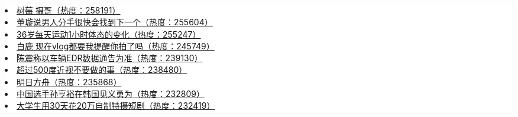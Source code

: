 <li>
<a href="https://s.weibo.com/weibo?q=%23%E6%A0%91%E8%8E%93%20%E6%91%84%E5%93%A5%23" target="weibo">
树莓 摄哥（热度：258191）
</a>
</li>

<li>
<a href="https://s.weibo.com/weibo?q=%23%E8%91%A3%E7%92%87%E8%AF%B4%E7%94%B7%E4%BA%BA%E5%88%86%E6%89%8B%E5%BE%88%E5%BF%AB%E4%BC%9A%E6%89%BE%E5%88%B0%E4%B8%8B%E4%B8%80%E4%B8%AA%23" target="weibo">
董璇说男人分手很快会找到下一个（热度：255604）
</a>
</li>

<li>
<a href="https://s.weibo.com/weibo?q=%2336%E5%B2%81%E6%AF%8F%E5%A4%A9%E8%BF%90%E5%8A%A81%E5%B0%8F%E6%97%B6%E4%BD%93%E6%80%81%E7%9A%84%E5%8F%98%E5%8C%96%23" target="weibo">
36岁每天运动1小时体态的变化（热度：255247）
</a>
</li>

<li>
<a href="https://s.weibo.com/weibo?q=%23%E7%99%BD%E9%B9%BF%20%E7%8E%B0%E5%9C%A8vlog%E9%83%BD%E8%A6%81%E6%88%91%E6%8F%90%E9%86%92%E4%BD%A0%E6%8B%8D%E4%BA%86%E5%90%97%23" target="weibo">
白鹿 现在vlog都要我提醒你拍了吗（热度：245749）
</a>
</li>

<li>
<a href="https://s.weibo.com/weibo?q=%23%E9%99%88%E9%9C%87%E7%A7%B0%E4%BB%A5%E8%BD%A6%E8%BE%86EDR%E6%95%B0%E6%8D%AE%E9%80%9A%E5%91%8A%E4%B8%BA%E5%87%86%23" target="weibo">
陈震称以车辆EDR数据通告为准（热度：239130）
</a>
</li>

<li>
<a href="https://s.weibo.com/weibo?q=%23%E8%B6%85%E8%BF%87500%E5%BA%A6%E8%BF%91%E8%A7%86%E4%B8%8D%E8%A6%81%E5%81%9A%E7%9A%84%E4%BA%8B%23" target="weibo">
超过500度近视不要做的事（热度：238480）
</a>
</li>

<li>
<a href="https://s.weibo.com/weibo?q=%23%E6%98%8E%E6%97%A5%E6%96%B9%E8%88%9F%23" target="weibo">
明日方舟（热度：235868）
</a>
</li>

<li>
<a href="https://s.weibo.com/weibo?q=%23%E4%B8%AD%E5%9B%BD%E9%80%89%E6%89%8B%E5%AD%99%E4%BA%A8%E8%A3%95%E5%9C%A8%E9%9F%A9%E5%9B%BD%E8%A7%81%E4%B9%89%E5%8B%87%E4%B8%BA%23" target="weibo">
中国选手孙亨裕在韩国见义勇为（热度：232809）
</a>
</li>

<li>
<a href="https://s.weibo.com/weibo?q=%23%E5%A4%A7%E5%AD%A6%E7%94%9F%E7%94%A830%E5%A4%A9%E8%8A%B120%E4%B8%87%E8%87%AA%E5%88%B6%E7%89%B9%E6%91%84%E7%9F%AD%E5%89%A7%23" target="weibo">
大学生用30天花20万自制特摄短剧（热度：232419）
</a>
</li>
